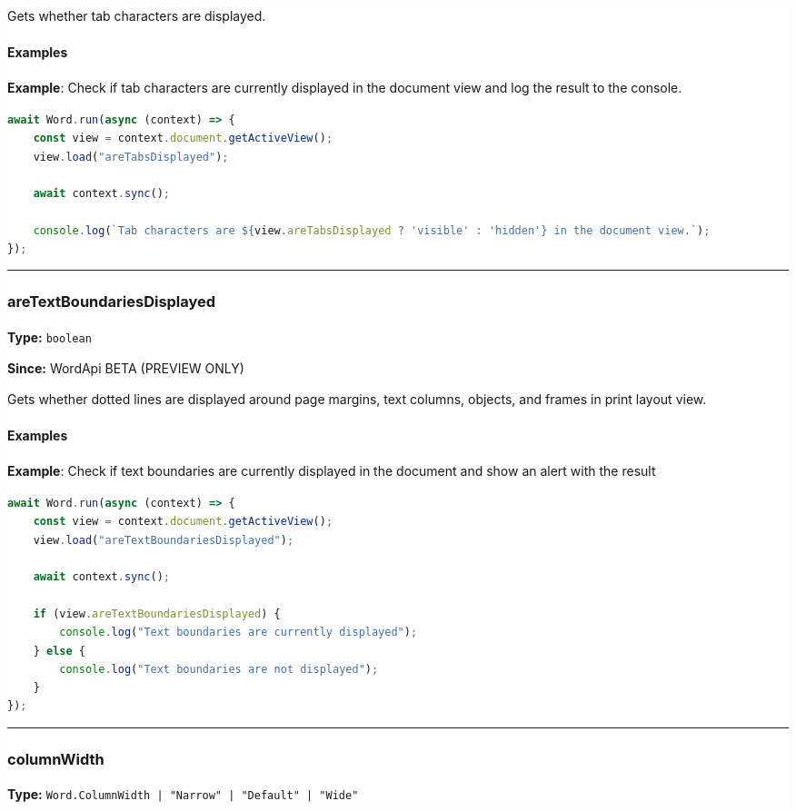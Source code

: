 Gets whether tab characters are displayed.

#### Examples

**Example**: Check if tab characters are currently displayed in the document view and log the result to the console.

```typescript
await Word.run(async (context) => {
    const view = context.document.getActiveView();
    view.load("areTabsDisplayed");
    
    await context.sync();
    
    console.log(`Tab characters are ${view.areTabsDisplayed ? 'visible' : 'hidden'} in the document view.`);
});
```

---

### areTextBoundariesDisplayed

**Type:** `boolean`

**Since:** WordApi BETA (PREVIEW ONLY)

Gets whether dotted lines are displayed around page margins, text columns, objects, and frames in print layout view.

#### Examples

**Example**: Check if text boundaries are currently displayed in the document and show an alert with the result

```typescript
await Word.run(async (context) => {
    const view = context.document.getActiveView();
    view.load("areTextBoundariesDisplayed");
    
    await context.sync();
    
    if (view.areTextBoundariesDisplayed) {
        console.log("Text boundaries are currently displayed");
    } else {
        console.log("Text boundaries are not displayed");
    }
});
```

---

### columnWidth

**Type:** `Word.ColumnWidth | "Narrow" | "Default" | "Wide"`
